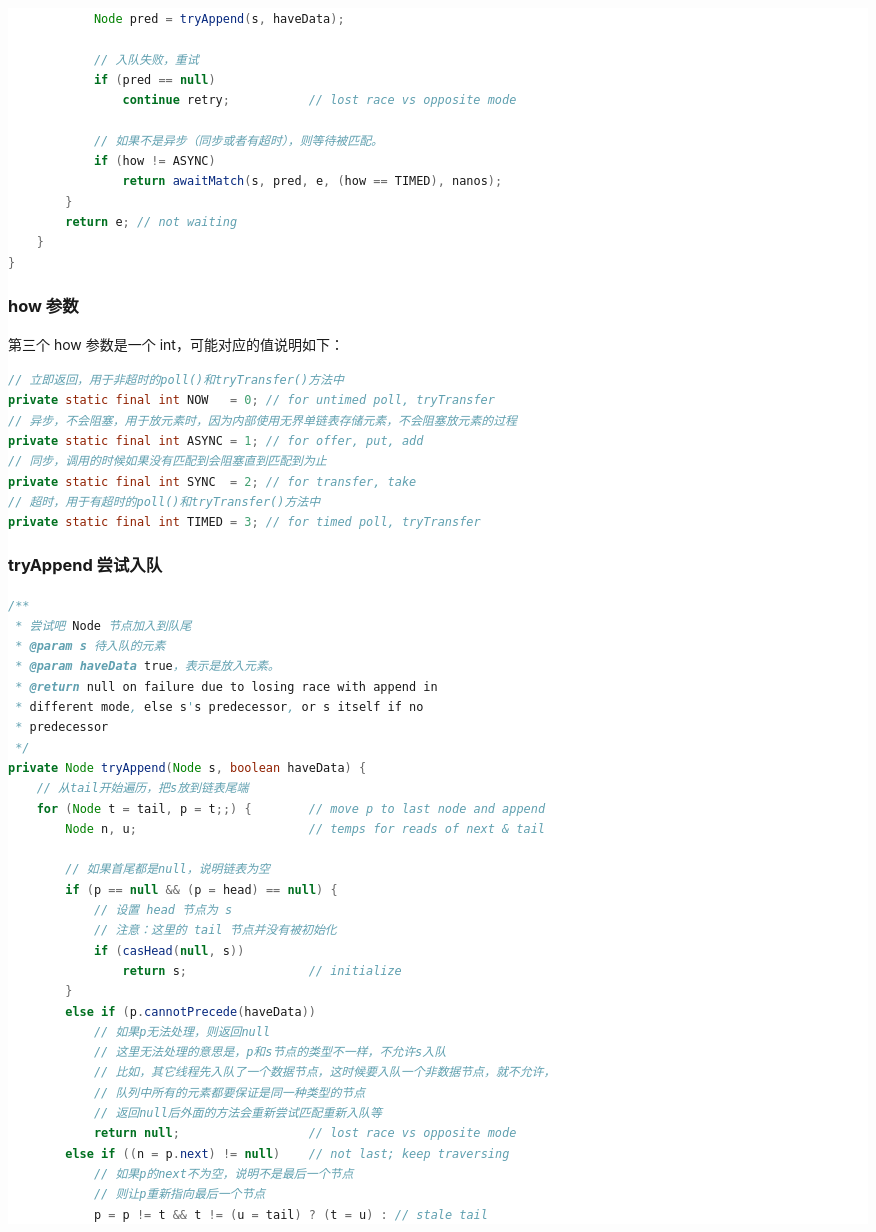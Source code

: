 ```java
            Node pred = tryAppend(s, haveData);

            // 入队失败，重试
            if (pred == null)
                continue retry;           // lost race vs opposite mode

            // 如果不是异步（同步或者有超时），则等待被匹配。    
            if (how != ASYNC)
                return awaitMatch(s, pred, e, (how == TIMED), nanos);
        }
        return e; // not waiting
    }
}
```

### how 参数

第三个 how 参数是一个 int，可能对应的值说明如下：

```java
// 立即返回，用于非超时的poll()和tryTransfer()方法中
private static final int NOW   = 0; // for untimed poll, tryTransfer
// 异步，不会阻塞，用于放元素时，因为内部使用无界单链表存储元素，不会阻塞放元素的过程
private static final int ASYNC = 1; // for offer, put, add
// 同步，调用的时候如果没有匹配到会阻塞直到匹配到为止
private static final int SYNC  = 2; // for transfer, take
// 超时，用于有超时的poll()和tryTransfer()方法中
private static final int TIMED = 3; // for timed poll, tryTransfer
```

### tryAppend 尝试入队

```java
/**
 * 尝试吧 Node 节点加入到队尾
 * @param s 待入队的元素
 * @param haveData true，表示是放入元素。
 * @return null on failure due to losing race with append in
 * different mode, else s's predecessor, or s itself if no
 * predecessor
 */
private Node tryAppend(Node s, boolean haveData) {
    // 从tail开始遍历，把s放到链表尾端
    for (Node t = tail, p = t;;) {        // move p to last node and append
        Node n, u;                        // temps for reads of next & tail

        // 如果首尾都是null，说明链表为空
        if (p == null && (p = head) == null) {
            // 设置 head 节点为 s
            // 注意：这里的 tail 节点并没有被初始化
            if (casHead(null, s))
                return s;                 // initialize
        }
        else if (p.cannotPrecede(haveData))
            // 如果p无法处理，则返回null
            // 这里无法处理的意思是，p和s节点的类型不一样，不允许s入队
            // 比如，其它线程先入队了一个数据节点，这时候要入队一个非数据节点，就不允许，
            // 队列中所有的元素都要保证是同一种类型的节点
            // 返回null后外面的方法会重新尝试匹配重新入队等
            return null;                  // lost race vs opposite mode
        else if ((n = p.next) != null)    // not last; keep traversing
            // 如果p的next不为空，说明不是最后一个节点
            // 则让p重新指向最后一个节点
            p = p != t && t != (u = tail) ? (t = u) : // stale tail
```
